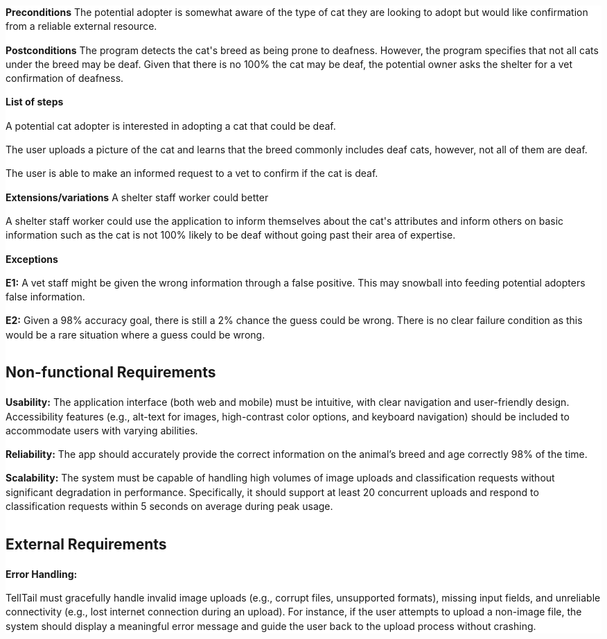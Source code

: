 
**Preconditions**
The potential adopter is somewhat aware of the type of cat they are looking to adopt but would like confirmation from a reliable external resource.


**Postconditions**
The program detects the cat's breed as being prone to deafness. However, the program specifies that not all cats under the breed may be deaf. Given that there is no 100% the cat may be deaf, the potential owner asks the shelter for a vet confirmation of deafness.  


**List of steps**

A potential cat adopter is interested in adopting a cat that could be deaf.

The user uploads a picture of the cat and learns that the breed commonly includes deaf cats, however, not all of them are deaf.

The user is able to make an informed request to a vet to confirm if the cat is deaf. 

**Extensions/variations**
A shelter staff worker could better 

A shelter staff worker could use the application to inform themselves about the cat's attributes and inform others on basic information such as the cat is not 100% likely to be deaf without going past their area of expertise. 


**Exceptions**

**E1:** A vet staff might be given the wrong information through a false positive. This may snowball into feeding potential adopters false information. 

**E2:** 
Given a 98% accuracy goal, there is still a 2% chance the guess could be wrong. There is no clear failure condition as this would be a rare situation where a guess could be wrong.

## Non-functional Requirements

**Usability:** The application interface (both web and mobile) must be intuitive, with clear navigation and user-friendly design. Accessibility features (e.g., alt-text for images, high-contrast color options, and keyboard navigation) should be included to accommodate users with varying abilities.

**Reliability:** The app should accurately provide the correct information on the animal’s breed and age correctly 98% of the time.

**Scalability:** The system must be capable of handling high volumes of image uploads and classification requests without significant degradation in performance. Specifically, it should support at least 20 concurrent uploads and respond to classification requests within 5 seconds on average during peak usage.

## External Requirements

**Error Handling:** 

TellTail must gracefully handle invalid image uploads (e.g., corrupt files, unsupported formats), missing input fields, and unreliable connectivity (e.g., lost internet connection during an upload). For instance, if the user attempts to upload a non-image file, the system should display a meaningful error message and guide the user back to the upload process without crashing.
